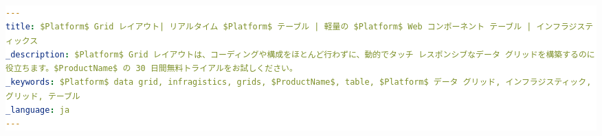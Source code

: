 ```yaml
---
title: $Platform$ Grid レイアウト| リアルタイム $Platform$ テーブル | 軽量の $Platform$ Web コンポーネント テーブル | インフラジスティックス
_description: $Platform$ Grid レイアウトは、コーディングや構成をほとんど行わずに、動的でタッチ レスポンシブなデータ グリッドを構築するのに役立ちます。$ProductName$ の 30 日間無料トライアルをお試しください。
_keywords: $Platform$ data grid, infragistics, grids, $ProductName$, table, $Platform$ データ グリッド, インフラジスティック, グリッド, テーブル
_language: ja
---
```


<style>

.affix{
  margin-top: 0;
}

h1 {
   margin-top: 1.5rem;
}

.h3{
    font-weight: bold;
}

h3 {
    visibility: hidden;
}

.cta-area{
    text-align: center;
    background-color: #f8f8f8;
    padding: 2rem;
}

ul#features-list{
    margin: 0 auto;
    column-gap: 12%;
    columns: 2
}

ul#features-list li{
    margin-bottom: 15px;
}

.feature{
    padding: 15px 0;
}

.feature__details p{
    margin: 0;
    margin-top: 1rem;
}

div#list-features-included{
    display: -webkit-box;
    display: -ms-flexbox;
    display: flex;
    -ms-flex-wrap: wrap;
    flex-wrap: wrap;
    columns: 2;
    column-gap: 10%;
}
